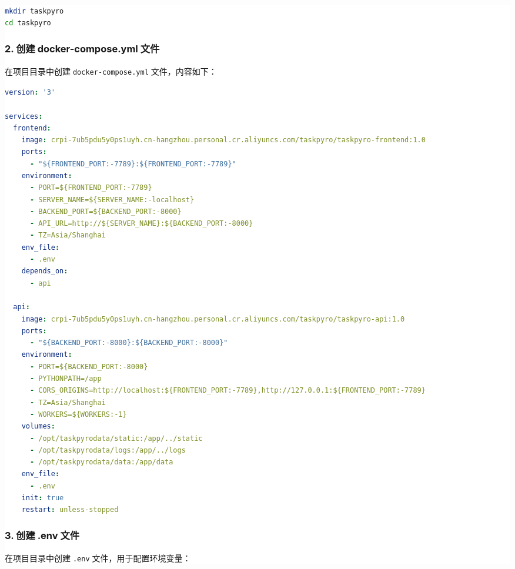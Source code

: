 ```bash
mkdir taskpyro
cd taskpyro
```

### 2. 创建 docker-compose.yml 文件

在项目目录中创建 `docker-compose.yml` 文件，内容如下：

```yaml
version: '3'

services:
  frontend:
    image: crpi-7ub5pdu5y0ps1uyh.cn-hangzhou.personal.cr.aliyuncs.com/taskpyro/taskpyro-frontend:1.0
    ports:
      - "${FRONTEND_PORT:-7789}:${FRONTEND_PORT:-7789}"
    environment:
      - PORT=${FRONTEND_PORT:-7789}
      - SERVER_NAME=${SERVER_NAME:-localhost}
      - BACKEND_PORT=${BACKEND_PORT:-8000}
      - API_URL=http://${SERVER_NAME}:${BACKEND_PORT:-8000}
      - TZ=Asia/Shanghai
    env_file:
      - .env
    depends_on:
      - api

  api:
    image: crpi-7ub5pdu5y0ps1uyh.cn-hangzhou.personal.cr.aliyuncs.com/taskpyro/taskpyro-api:1.0
    ports:
      - "${BACKEND_PORT:-8000}:${BACKEND_PORT:-8000}"
    environment:
      - PORT=${BACKEND_PORT:-8000}
      - PYTHONPATH=/app
      - CORS_ORIGINS=http://localhost:${FRONTEND_PORT:-7789},http://127.0.0.1:${FRONTEND_PORT:-7789}
      - TZ=Asia/Shanghai
      - WORKERS=${WORKERS:-1}
    volumes:
      - /opt/taskpyrodata/static:/app/../static
      - /opt/taskpyrodata/logs:/app/../logs
      - /opt/taskpyrodata/data:/app/data
    env_file:
      - .env
    init: true
    restart: unless-stopped
```

### 3. 创建 .env 文件

在项目目录中创建 `.env` 文件，用于配置环境变量：
